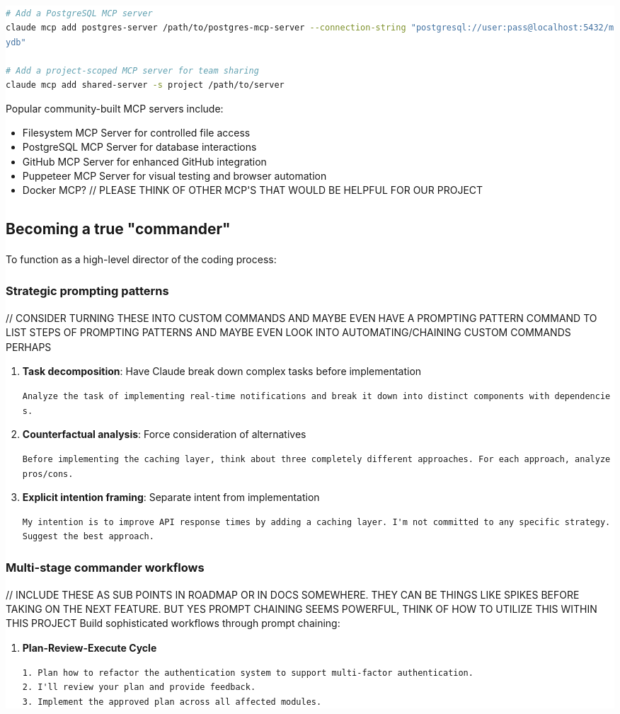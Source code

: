 ```bash
# Add a PostgreSQL MCP server
claude mcp add postgres-server /path/to/postgres-mcp-server --connection-string "postgresql://user:pass@localhost:5432/mydb"

# Add a project-scoped MCP server for team sharing
claude mcp add shared-server -s project /path/to/server
```

Popular community-built MCP servers include:
- Filesystem MCP Server for controlled file access
- PostgreSQL MCP Server for database interactions
- GitHub MCP Server for enhanced GitHub integration
- Puppeteer MCP Server for visual testing and browser automation
- Docker MCP? 
// PLEASE THINK OF OTHER MCP'S THAT WOULD BE HELPFUL FOR OUR PROJECT

## Becoming a true "commander"

To function as a high-level director of the coding process:

### Strategic prompting patterns
// CONSIDER TURNING THESE INTO CUSTOM COMMANDS AND MAYBE EVEN HAVE A PROMPTING PATTERN COMMAND TO LIST STEPS OF PROMPTING PATTERNS AND MAYBE EVEN LOOK INTO AUTOMATING/CHAINING CUSTOM COMMANDS PERHAPS

1. **Task decomposition**: Have Claude break down complex tasks before implementation
   ```
   Analyze the task of implementing real-time notifications and break it down into distinct components with dependencies.
   ```

2. **Counterfactual analysis**: Force consideration of alternatives
   ```
   Before implementing the caching layer, think about three completely different approaches. For each approach, analyze pros/cons.
   ```

3. **Explicit intention framing**: Separate intent from implementation
   ```
   My intention is to improve API response times by adding a caching layer. I'm not committed to any specific strategy. Suggest the best approach.
   ```

### Multi-stage commander workflows

// INCLUDE THESE AS SUB POINTS IN ROADMAP OR IN DOCS SOMEWHERE. THEY CAN BE THINGS LIKE SPIKES BEFORE TAKING ON THE NEXT FEATURE. BUT YES PROMPT CHAINING SEEMS POWERFUL, THINK OF HOW TO UTILIZE THIS WITHIN THIS PROJECT 
Build sophisticated workflows through prompt chaining:

1. **Plan-Review-Execute Cycle**
   ```
   1. Plan how to refactor the authentication system to support multi-factor authentication.
   2. I'll review your plan and provide feedback.
   3. Implement the approved plan across all affected modules.
   ```
